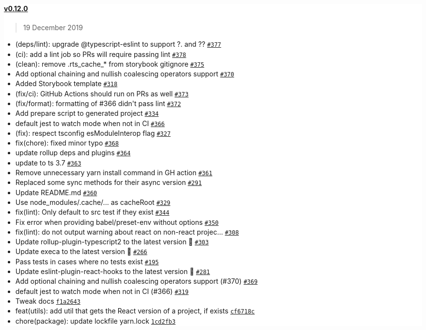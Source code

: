 #### [v0.12.0](https://github.com/weiran-zsd/dts-cli/compare/v0.11.0...v0.12.0)

> 19 December 2019

- (deps/lint): upgrade @typescript-eslint to support ?. and ?? [`#377`](https://github.com/weiran-zsd/dts-cli/pull/377)
- (ci): add a lint job so PRs will require passing lint [`#378`](https://github.com/weiran-zsd/dts-cli/pull/378)
- (clean): remove .rts_cache_* from storybook gitignore [`#375`](https://github.com/weiran-zsd/dts-cli/pull/375)
- Add optional chaining and nullish coalescing operators support [`#370`](https://github.com/weiran-zsd/dts-cli/pull/370)
- Added Storybook template [`#318`](https://github.com/weiran-zsd/dts-cli/pull/318)
- (fix/ci): GitHub Actions should run on PRs as well [`#373`](https://github.com/weiran-zsd/dts-cli/pull/373)
- (fix/format): formatting of #366 didn't pass lint [`#372`](https://github.com/weiran-zsd/dts-cli/pull/372)
- Add prepare script to generated project [`#334`](https://github.com/weiran-zsd/dts-cli/pull/334)
- default jest to watch mode when not in CI [`#366`](https://github.com/weiran-zsd/dts-cli/pull/366)
- (fix): respect tsconfig esModuleInterop flag [`#327`](https://github.com/weiran-zsd/dts-cli/pull/327)
- fix(chore): fixed minor typo [`#368`](https://github.com/weiran-zsd/dts-cli/pull/368)
- update rollup deps and plugins [`#364`](https://github.com/weiran-zsd/dts-cli/pull/364)
- update to ts 3.7 [`#363`](https://github.com/weiran-zsd/dts-cli/pull/363)
- Remove unnecessary yarn install command in GH action [`#361`](https://github.com/weiran-zsd/dts-cli/pull/361)
- Replaced some sync methods for their async version [`#291`](https://github.com/weiran-zsd/dts-cli/pull/291)
- Update README.md [`#360`](https://github.com/weiran-zsd/dts-cli/pull/360)
- Use node_modules/.cache/... as cacheRoot [`#329`](https://github.com/weiran-zsd/dts-cli/pull/329)
- fix(lint): Only default to src test if they exist [`#344`](https://github.com/weiran-zsd/dts-cli/pull/344)
- Fix error when providing babel/preset-env without options [`#350`](https://github.com/weiran-zsd/dts-cli/pull/350)
- fix(lint): do not output warning about react on non-react projec… [`#308`](https://github.com/weiran-zsd/dts-cli/pull/308)
- Update rollup-plugin-typescript2 to the latest version 🚀 [`#303`](https://github.com/weiran-zsd/dts-cli/pull/303)
- Update execa to the latest version 🚀 [`#266`](https://github.com/weiran-zsd/dts-cli/pull/266)
- Pass tests in cases where no tests exist [`#195`](https://github.com/weiran-zsd/dts-cli/pull/195)
- Update eslint-plugin-react-hooks to the latest version 🚀 [`#281`](https://github.com/weiran-zsd/dts-cli/pull/281)
- Add optional chaining and nullish coalescing operators support (#370) [`#369`](https://github.com/weiran-zsd/dts-cli/issues/369)
- default jest to watch mode when not in CI (#366) [`#319`](https://github.com/jaredpalmer/tsdx/issues/319)
- Tweak docs [`f1a2643`](https://github.com/weiran-zsd/dts-cli/commit/f1a2643e5b5c729f8d58dcea4f55ec530333f228)
- feat(utils): add util that gets the React version of a project, if exists [`cf6718c`](https://github.com/weiran-zsd/dts-cli/commit/cf6718c0f6550522720bc3e92085aabed8e79695)
- chore(package): update lockfile yarn.lock [`1cd2fb3`](https://github.com/weiran-zsd/dts-cli/commit/1cd2fb303cf3ecd474cce0048c604a2e872d92ab)
